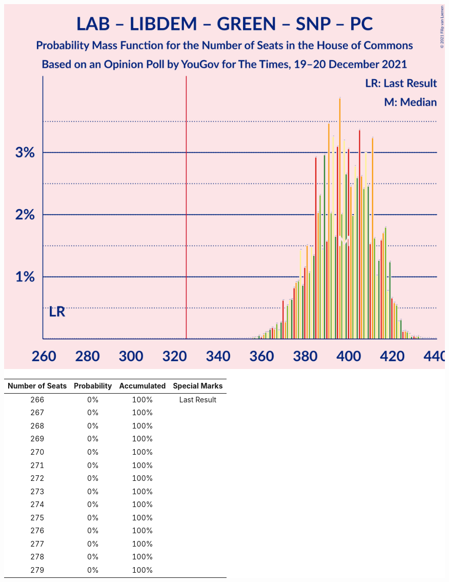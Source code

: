 ![Graph with seats probability mass function not yet produced](2021-12-20-YouGov-coalitions-seats-pmf-lab–libdem–green–snp–pc.png "Seats Probability Mass Function")

| Number of Seats | Probability | Accumulated | Special Marks |
|:---------------:|:-----------:|:-----------:|:-------------:|
| 266 | 0% | 100% | Last Result |
| 267 | 0% | 100% |  |
| 268 | 0% | 100% |  |
| 269 | 0% | 100% |  |
| 270 | 0% | 100% |  |
| 271 | 0% | 100% |  |
| 272 | 0% | 100% |  |
| 273 | 0% | 100% |  |
| 274 | 0% | 100% |  |
| 275 | 0% | 100% |  |
| 276 | 0% | 100% |  |
| 277 | 0% | 100% |  |
| 278 | 0% | 100% |  |
| 279 | 0% | 100% |  |